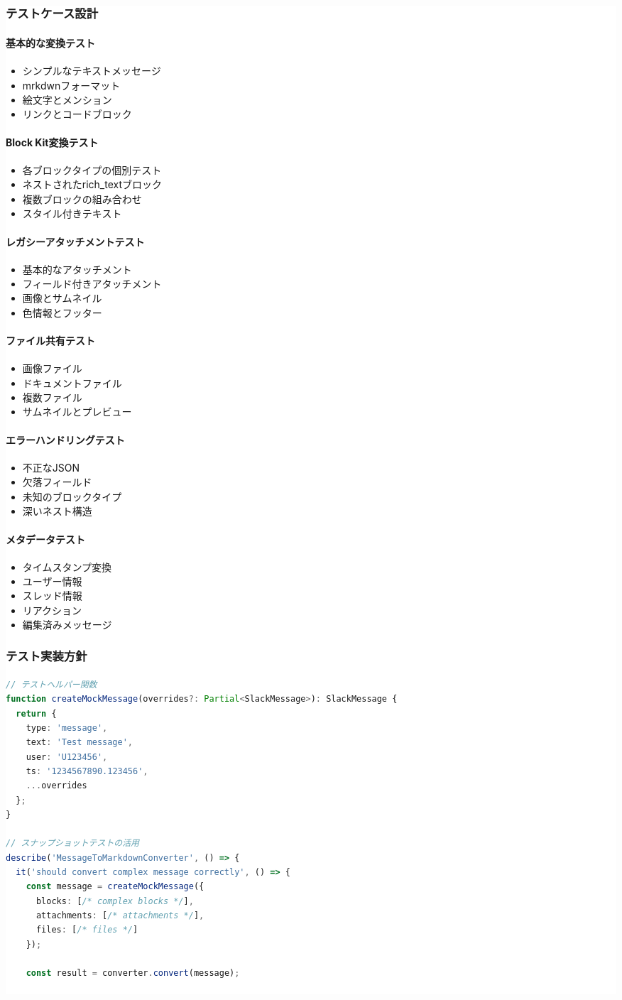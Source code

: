### テストケース設計

#### 基本的な変換テスト
- シンプルなテキストメッセージ
- mrkdwnフォーマット
- 絵文字とメンション
- リンクとコードブロック

#### Block Kit変換テスト
- 各ブロックタイプの個別テスト
- ネストされたrich_textブロック
- 複数ブロックの組み合わせ
- スタイル付きテキスト

#### レガシーアタッチメントテスト
- 基本的なアタッチメント
- フィールド付きアタッチメント
- 画像とサムネイル
- 色情報とフッター

#### ファイル共有テスト
- 画像ファイル
- ドキュメントファイル
- 複数ファイル
- サムネイルとプレビュー

#### エラーハンドリングテスト
- 不正なJSON
- 欠落フィールド
- 未知のブロックタイプ
- 深いネスト構造

#### メタデータテスト
- タイムスタンプ変換
- ユーザー情報
- スレッド情報
- リアクション
- 編集済みメッセージ

### テスト実装方針

```typescript
// テストヘルパー関数
function createMockMessage(overrides?: Partial<SlackMessage>): SlackMessage {
  return {
    type: 'message',
    text: 'Test message',
    user: 'U123456',
    ts: '1234567890.123456',
    ...overrides
  };
}

// スナップショットテストの活用
describe('MessageToMarkdownConverter', () => {
  it('should convert complex message correctly', () => {
    const message = createMockMessage({
      blocks: [/* complex blocks */],
      attachments: [/* attachments */],
      files: [/* files */]
    });
    
    const result = converter.convert(message);
    
```